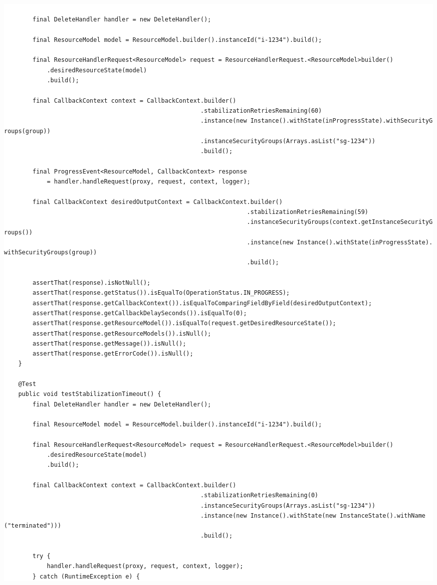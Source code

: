    ```

           final DeleteHandler handler = new DeleteHandler();

           final ResourceModel model = ResourceModel.builder().instanceId("i-1234").build();

           final ResourceHandlerRequest<ResourceModel> request = ResourceHandlerRequest.<ResourceModel>builder()
               .desiredResourceState(model)
               .build();

           final CallbackContext context = CallbackContext.builder()
                                                          .stabilizationRetriesRemaining(60)
                                                          .instance(new Instance().withState(inProgressState).withSecurityGroups(group))
                                                          .instanceSecurityGroups(Arrays.asList("sg-1234"))
                                                          .build();

           final ProgressEvent<ResourceModel, CallbackContext> response
               = handler.handleRequest(proxy, request, context, logger);

           final CallbackContext desiredOutputContext = CallbackContext.builder()
                                                                       .stabilizationRetriesRemaining(59)
                                                                       .instanceSecurityGroups(context.getInstanceSecurityGroups())
                                                                       .instance(new Instance().withState(inProgressState).withSecurityGroups(group))
                                                                       .build();

           assertThat(response).isNotNull();
           assertThat(response.getStatus()).isEqualTo(OperationStatus.IN_PROGRESS);
           assertThat(response.getCallbackContext()).isEqualToComparingFieldByField(desiredOutputContext);
           assertThat(response.getCallbackDelaySeconds()).isEqualTo(0);
           assertThat(response.getResourceModel()).isEqualTo(request.getDesiredResourceState());
           assertThat(response.getResourceModels()).isNull();
           assertThat(response.getMessage()).isNull();
           assertThat(response.getErrorCode()).isNull();
       }

       @Test
       public void testStabilizationTimeout() {
           final DeleteHandler handler = new DeleteHandler();

           final ResourceModel model = ResourceModel.builder().instanceId("i-1234").build();

           final ResourceHandlerRequest<ResourceModel> request = ResourceHandlerRequest.<ResourceModel>builder()
               .desiredResourceState(model)
               .build();

           final CallbackContext context = CallbackContext.builder()
                                                          .stabilizationRetriesRemaining(0)
                                                          .instanceSecurityGroups(Arrays.asList("sg-1234"))
                                                          .instance(new Instance().withState(new InstanceState().withName("terminated")))
                                                          .build();

           try {
               handler.handleRequest(proxy, request, context, logger);
           } catch (RuntimeException e) {
   ```